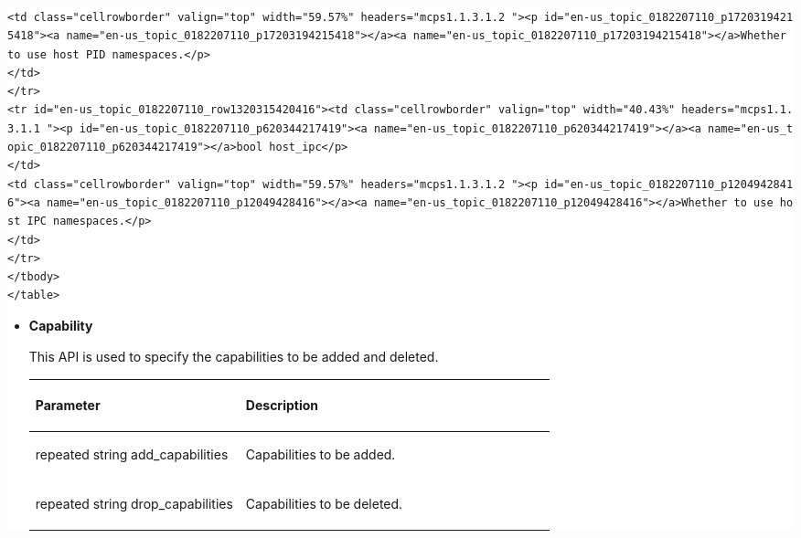     <td class="cellrowborder" valign="top" width="59.57%" headers="mcps1.1.3.1.2 "><p id="en-us_topic_0182207110_p17203194215418"><a name="en-us_topic_0182207110_p17203194215418"></a><a name="en-us_topic_0182207110_p17203194215418"></a>Whether to use host PID namespaces.</p>
    </td>
    </tr>
    <tr id="en-us_topic_0182207110_row1320315420416"><td class="cellrowborder" valign="top" width="40.43%" headers="mcps1.1.3.1.1 "><p id="en-us_topic_0182207110_p620344217419"><a name="en-us_topic_0182207110_p620344217419"></a><a name="en-us_topic_0182207110_p620344217419"></a>bool host_ipc</p>
    </td>
    <td class="cellrowborder" valign="top" width="59.57%" headers="mcps1.1.3.1.2 "><p id="en-us_topic_0182207110_p12049428416"><a name="en-us_topic_0182207110_p12049428416"></a><a name="en-us_topic_0182207110_p12049428416"></a>Whether to use host IPC namespaces.</p>
    </td>
    </tr>
    </tbody>
    </table>
    
-   **Capability**

    This API is used to specify the capabilities to be added and deleted.

    <table><thead align="left"><tr id="en-us_topic_0182207110_row1642837164314"><th class="cellrowborder" valign="top" width="40.43%" id="mcps1.1.3.1.1"><p id="en-us_topic_0182207110_p12642737104318"><a name="en-us_topic_0182207110_p12642737104318"></a><a name="en-us_topic_0182207110_p12642737104318"></a>Parameter</p>
    </th>
    <th class="cellrowborder" valign="top" width="59.57%" id="mcps1.1.3.1.2"><p id="en-us_topic_0182207110_p1642193713437"><a name="en-us_topic_0182207110_p1642193713437"></a><a name="en-us_topic_0182207110_p1642193713437"></a>Description</p>
    </th>
    </tr>
    </thead>
    <tbody><tr id="en-us_topic_0182207110_row86421337144310"><td class="cellrowborder" valign="top" width="40.43%" headers="mcps1.1.3.1.1 "><p id="en-us_topic_0182207110_p1855613286710"><a name="en-us_topic_0182207110_p1855613286710"></a><a name="en-us_topic_0182207110_p1855613286710"></a>repeated string add_capabilities</p>
    </td>
    <td class="cellrowborder" valign="top" width="59.57%" headers="mcps1.1.3.1.2 "><p id="en-us_topic_0182207110_p199319241760"><a name="en-us_topic_0182207110_p199319241760"></a><a name="en-us_topic_0182207110_p199319241760"></a>Capabilities to be added.</p>
    </td>
    </tr>
    <tr id="en-us_topic_0182207110_row5642103716437"><td class="cellrowborder" valign="top" width="40.43%" headers="mcps1.1.3.1.1 "><p id="en-us_topic_0182207110_p3664193316710"><a name="en-us_topic_0182207110_p3664193316710"></a><a name="en-us_topic_0182207110_p3664193316710"></a>repeated string drop_capabilities</p>
    </td>
    <td class="cellrowborder" valign="top" width="59.57%" headers="mcps1.1.3.1.2 "><p id="en-us_topic_0182207110_p5492190683"><a name="en-us_topic_0182207110_p5492190683"></a><a name="en-us_topic_0182207110_p5492190683"></a>Capabilities to be deleted.</p>
    </td>
    </tr>
    </tbody>
    </table>
